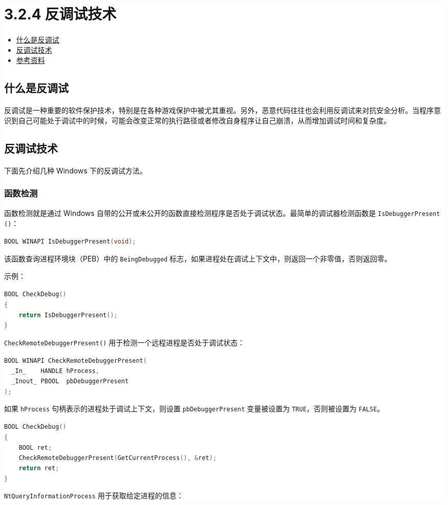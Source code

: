# 3.2.4 反调试技术

- [什么是反调试](#什么是反调试)
- [反调试技术](#反调试技术)
- [参考资料](#参考资料)

## 什么是反调试

反调试是一种重要的软件保护技术，特别是在各种游戏保护中被尤其重视。另外，恶意代码往往也会利用反调试来对抗安全分析。当程序意识到自己可能处于调试中的时候，可能会改变正常的执行路径或者修改自身程序让自己崩溃，从而增加调试时间和复杂度。

## 反调试技术

下面先介绍几种 Windows 下的反调试方法。

### 函数检测

函数检测就是通过 Windows 自带的公开或未公开的函数直接检测程序是否处于调试状态。最简单的调试器检测函数是 `IsDebuggerPresent()`：

```c++
BOOL WINAPI IsDebuggerPresent(void);
```

该函数查询进程环境块（PEB）中的 `BeingDebugged` 标志，如果进程处在调试上下文中，则返回一个非零值，否则返回零。

示例：

```c++
BOOL CheckDebug()  
{  
    return IsDebuggerPresent();  
}  
```

`CheckRemoteDebuggerPresent()` 用于检测一个远程进程是否处于调试状态：

```c++
BOOL WINAPI CheckRemoteDebuggerPresent(
  _In_    HANDLE hProcess,
  _Inout_ PBOOL  pbDebuggerPresent
);
```

如果 `hProcess` 句柄表示的进程处于调试上下文，则设置 `pbDebuggerPresent` 变量被设置为 `TRUE`，否则被设置为 `FALSE`。

```c++
BOOL CheckDebug()  
{  
    BOOL ret;  
    CheckRemoteDebuggerPresent(GetCurrentProcess(), &ret);  
    return ret;  
}  
```

`NtQueryInformationProcess` 用于获取给定进程的信息：
